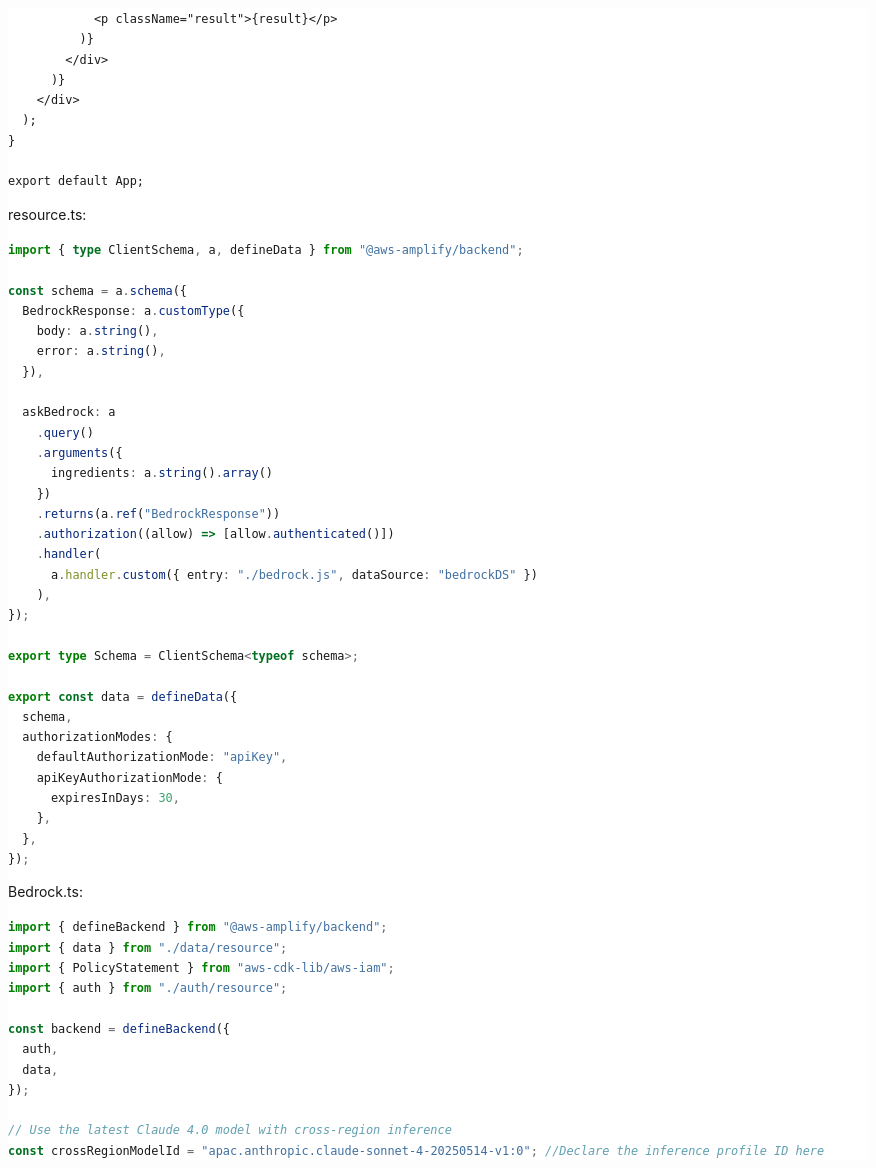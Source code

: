```tsx
            <p className="result">{result}</p>
          )}
        </div>
      )}
    </div>
  );
}

export default App;
```

resource.ts:

```ts
import { type ClientSchema, a, defineData } from "@aws-amplify/backend";

const schema = a.schema({
  BedrockResponse: a.customType({
    body: a.string(),
    error: a.string(),
  }),

  askBedrock: a
    .query()
    .arguments({ 
      ingredients: a.string().array()
    })
    .returns(a.ref("BedrockResponse"))
    .authorization((allow) => [allow.authenticated()])
    .handler(
      a.handler.custom({ entry: "./bedrock.js", dataSource: "bedrockDS" })
    ),
});

export type Schema = ClientSchema<typeof schema>;

export const data = defineData({
  schema,
  authorizationModes: {
    defaultAuthorizationMode: "apiKey",
    apiKeyAuthorizationMode: {
      expiresInDays: 30,
    },
  },
});

```

Bedrock.ts:

```ts
import { defineBackend } from "@aws-amplify/backend";
import { data } from "./data/resource";
import { PolicyStatement } from "aws-cdk-lib/aws-iam";
import { auth } from "./auth/resource";

const backend = defineBackend({
  auth,
  data,
});

// Use the latest Claude 4.0 model with cross-region inference
const crossRegionModelId = "apac.anthropic.claude-sonnet-4-20250514-v1:0"; //Declare the inference profile ID here
```